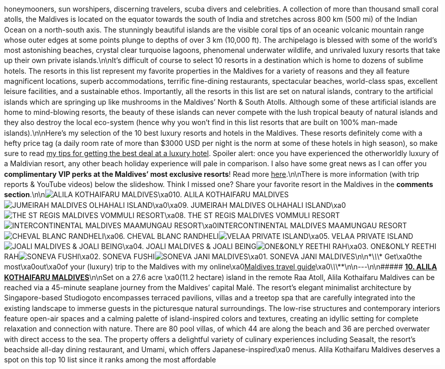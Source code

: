 honeymooners, sun worshipers, discerning travelers, scuba divers and celebrities. A collection of more than thousand small coral atolls, the Maldives is located on the equator towards the south of India and stretches across 800 km (500 mi) of the Indian Ocean on a north-south axis. The stunningly beautiful islands are the visible coral tips of an oceanic volcanic mountain range whose outer edges at some points plunge to depths of over 3 km (10,000 ft). The archipelago is blessed with some of the world’s most astonishing beaches, crystal clear turquoise lagoons, phenomenal underwater wildlife, and unrivaled luxury resorts that take up their own private islands.\n\nIt’s difficult of course to select 10 resorts in a destination which is home to dozens of sublime hotels. The resorts in this list represent my favorite properties in the Maldives for a variety of reasons and they all feature magnificent locations, superb accommodations, terrific fine-dining restaurants, spectacular beaches, world-class spas, excellent leisure facilities, and a sustainable ethos. Importantly, all the resorts in this list are set on natural islands, contrary to the artificial islands which are springing up like mushrooms in the Maldives’ North & South Atolls. Although some of these artificial islands are home to mind-blowing resorts, the beauty of these islands can never compete with the lush tropical beauty of natural islands and they also destroy the local eco-system (hence why you won’t find in this list resorts that are built on 100% man-made islands).\n\nHere’s my selection of the 10 best luxury resorts and hotels in the Maldives. These resorts definitely come with a hefty price tag (a daily room rate of more than $3000 USD per night is the norm at some of these hotels in high season), so make sure to read [my tips for getting the best deal at a luxury hotel](https://theluxurytravelexpert.com/book-a-hotel/). Spoiler alert: once you have experienced the otherworldly luxury of a Maldivian resort, any other beach holiday experience will pale in comparison. I also have some great news as I can offer you **complimentary VIP perks at the Maldives’ most exclusive resorts**! Read more [here](https://theluxurytravelexpert.com/2020/07/24/soneva-perks/).\n\nThere is more information (with trip reports & YouTube videos) below the slideshow. Think I missed one? Share your favorite resort in the Maldives in the **comments section**.\n\n![ALILA KOTHAIFARU MALDIVES](https://i0.wp.com/theluxurytravelexpert.com/wp-content/uploads/2023/06/ALILA-KOTHAIFARU-MALDIVES.jpg?fit=1300%2C731&ssl=1 "ALILA KOTHAIFARU MALDIVES")\xa010. ALILA KOTHAIFARU MALDIVES![JUMEIRAH MALDIVES OLHAHALI ISLAND\xa0](https://i0.wp.com/theluxurytravelexpert.com/wp-content/uploads/2023/06/JUMEIRAH-MALDIVES-OLHAHALI-ISLAND-.jpeg?fit=1620%2C911&ssl=1 "JUMEIRAH MALDIVES OLHAHALI ISLAND\xa0")\xa09. JUMEIRAH MALDIVES OLHAHALI ISLAND\xa0![THE ST REGIS MALDIVES VOMMULI RESORT](https://i0.wp.com/theluxurytravelexpert.com/wp-content/uploads/2022/05/THE-ST-REGIS-MALDIVES-VOMMULI-RESORT.jpg?fit=970%2C545&ssl=1 "THE ST REGIS MALDIVES VOMMULI RESORT")\xa08. THE ST REGIS MALDIVES VOMMULI RESORT![INTERCONTINENTAL MALDIVES MAAMUNGAU RESORT](https://i0.wp.com/theluxurytravelexpert.com/wp-content/uploads/2023/06/INTERCONTINENTAL-MALDIVES-MAAMUNGAU-RESORT.jpg?fit=970%2C545&ssl=1 "INTERCONTINENTAL MALDIVES MAAMUNGAU RESORT")\xa0INTERCONTINENTAL MALDIVES MAAMUNGAU RESORT![CHEVAL BLANC RANDHELI](https://i0.wp.com/theluxurytravelexpert.com/wp-content/uploads/2022/05/CHEVAL-BLANC-RANDHELI.jpg?fit=970%2C546&ssl=1 "CHEVAL BLANC RANDHELI")\xa06. CHEVAL BLANC RANDHELI![VELAA PRIVATE ISLAND](https://i0.wp.com/theluxurytravelexpert.com/wp-content/uploads/2022/05/VELAA-PRIVATE-ISLAND.jpg?fit=970%2C546&ssl=1 "VELAA PRIVATE ISLAND")\xa05. VELAA PRIVATE ISLAND![JOALI MALDIVES &amp; JOALI BEING](https://i0.wp.com/theluxurytravelexpert.com/wp-content/uploads/2022/05/JOALI-MALDIVES-JOALI-BEING.jpg?fit=970%2C545&ssl=1 "JOALI MALDIVES &#038; JOALI BEING")\xa04. JOALI MALDIVES & JOALI BEING![ONE&amp;ONLY REETHI RAH](https://i0.wp.com/theluxurytravelexpert.com/wp-content/uploads/2023/06/ONEONLY-REETHI-RAH.jpg?fit=1300%2C731&ssl=1 "ONE&#038;ONLY REETHI RAH")\xa03. ONE&ONLY REETHI RAH![SONEVA FUSHI](https://i0.wp.com/theluxurytravelexpert.com/wp-content/uploads/2021/04/SONEVA-FUSHI-MALDIVES.jpeg?fit=970%2C546&ssl=1 "SONEVA FUSHI MALDIVES")\xa02. SONEVA FUSHI![](https://i0.wp.com/theluxurytravelexpert.com/wp-content/uploads/2021/04/SONEVA-JANI-MALDIVES.jpeg?fit=970%2C545&ssl=1 "SONEVA JANI MALDIVES")\xa01. SONEVA JANI MALDIVES\n\n*\\*\\*\\* Get\xa0the most\xa0out\xa0of your (luxury) trip to the Maldives with my online\xa0[Maldives travel guide](https://theluxurytravelexpert.com/maldives/)\xa0\\*\\*\\**\n\n---\n\n##### **[10. ALILA KOTHAIFARU MALDIVES](https://www.alilahotels.com/kothaifaru-maldives/)**\n\nSet on a 27.6 acre \xa0(11.2 hectare) island in the remote Raa Atoll, Alila Kothaifaru Maldives can be reached via a 45-minute seaplane journey from the Maldives’ capital Malé. The resort’s elegant minimalist architecture by Singapore-based Studiogoto encompasses terraced pavilions, villas and a treetop spa that are carefully integrated into the existing landscape to immerse guests in the picturesque natural surroundings. The low-rise structures and contemporary interiors feature open-air spaces and a calming palette of island-inspired colors and textures, creating an idyllic setting for complete relaxation and connection with nature. There are 80 pool villas, of which 44 are along the beach and 36 are perched overwater with direct access to the sea. The property offers a delightful variety of culinary experiences including Seasalt, the resort’s beachside all-day dining restaurant, and Umami, which offers Japanese-inspired\xa0 menus. Alila Kothaifaru Maldives deserves a spot on this top 10 list since it ranks among the most affordable